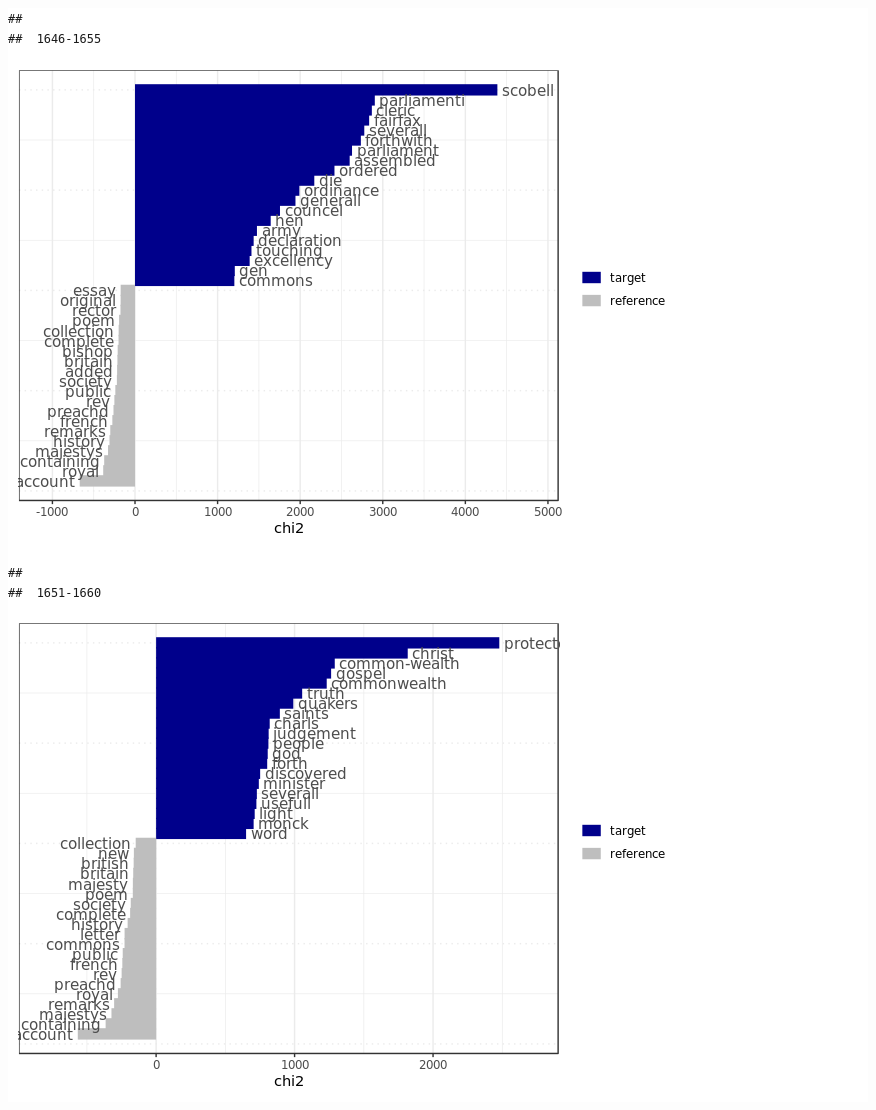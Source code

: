     ## 
    ##  1646-1655

![](WB_Keyness_by_era_chunks_files/figure-markdown_github/unnamed-chunk-2-30.png)

    ## 
    ##  1651-1660

![](WB_Keyness_by_era_chunks_files/figure-markdown_github/unnamed-chunk-2-31.png)
